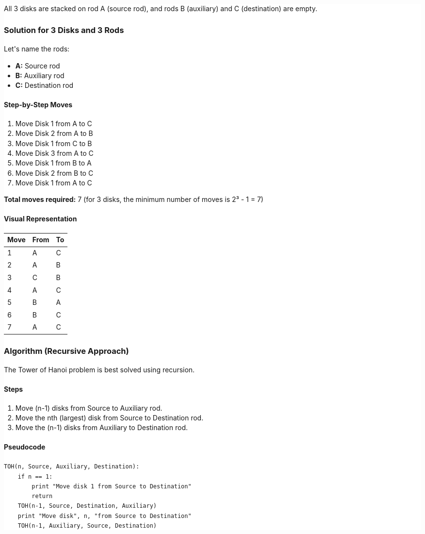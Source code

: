 All 3 disks are stacked on rod A (source rod), and rods B (auxiliary) and C (destination) are empty.

### Solution for 3 Disks and 3 Rods

Let's name the rods:

- **A:** Source rod
- **B:** Auxiliary rod
- **C:** Destination rod

#### Step-by-Step Moves

1. Move Disk 1 from A to C
2. Move Disk 2 from A to B
3. Move Disk 1 from C to B
4. Move Disk 3 from A to C
5. Move Disk 1 from B to A
6. Move Disk 2 from B to C
7. Move Disk 1 from A to C

**Total moves required:** 7 (for 3 disks, the minimum number of moves is 2³ - 1 = 7)

#### Visual Representation

| Move | From | To  |
| ---- | ---- | --- |
| 1    | A    | C   |
| 2    | A    | B   |
| 3    | C    | B   |
| 4    | A    | C   |
| 5    | B    | A   |
| 6    | B    | C   |
| 7    | A    | C   |

### Algorithm (Recursive Approach)

The Tower of Hanoi problem is best solved using recursion.

#### Steps

1. Move (n-1) disks from Source to Auxiliary rod.
2. Move the nth (largest) disk from Source to Destination rod.
3. Move the (n-1) disks from Auxiliary to Destination rod.

#### Pseudocode

```
TOH(n, Source, Auxiliary, Destination):
    if n == 1:
        print "Move disk 1 from Source to Destination"
        return
    TOH(n-1, Source, Destination, Auxiliary)
    print "Move disk", n, "from Source to Destination"
    TOH(n-1, Auxiliary, Source, Destination)
```
